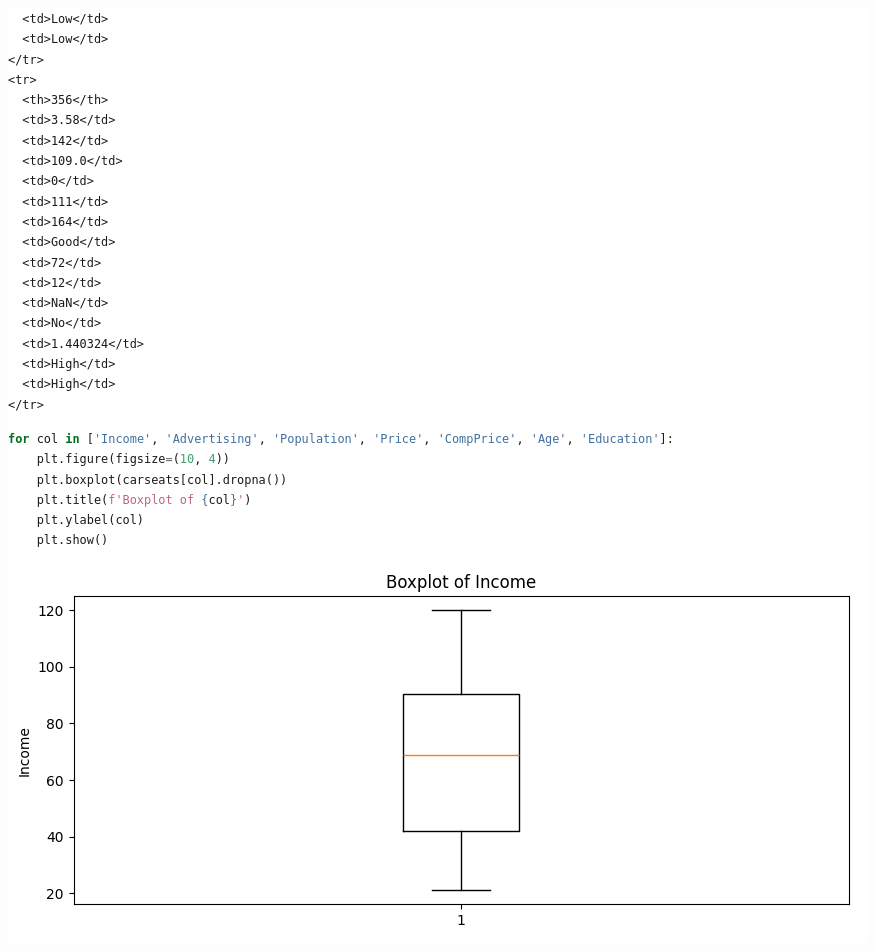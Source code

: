       <td>Low</td>
      <td>Low</td>
    </tr>
    <tr>
      <th>356</th>
      <td>3.58</td>
      <td>142</td>
      <td>109.0</td>
      <td>0</td>
      <td>111</td>
      <td>164</td>
      <td>Good</td>
      <td>72</td>
      <td>12</td>
      <td>NaN</td>
      <td>No</td>
      <td>1.440324</td>
      <td>High</td>
      <td>High</td>
    </tr>
  </tbody>
</table>
</div>




```python
for col in ['Income', 'Advertising', 'Population', 'Price', 'CompPrice', 'Age', 'Education']:
    plt.figure(figsize=(10, 4))
    plt.boxplot(carseats[col].dropna())
    plt.title(f'Boxplot of {col}')
    plt.ylabel(col)
    plt.show()
```


    
![png](Exercise4_files/Exercise4_92_0.png)
    